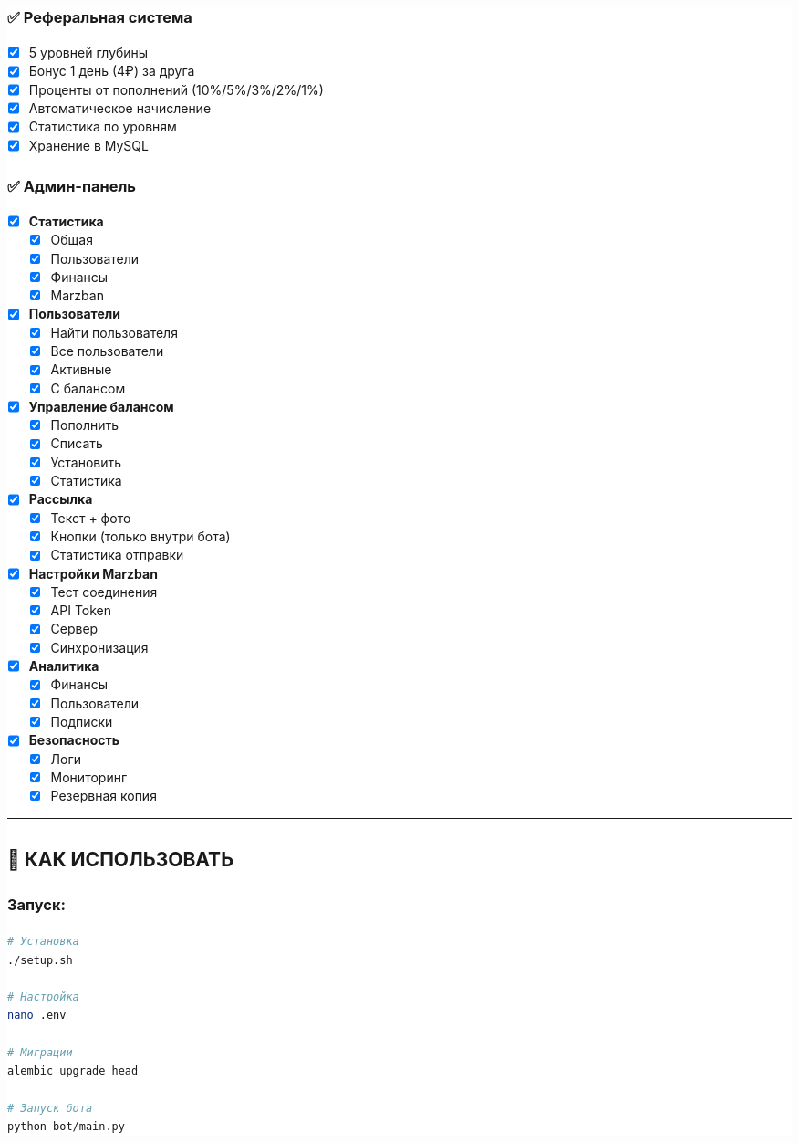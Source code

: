 ### ✅ Реферальная система

- [x] 5 уровней глубины
- [x] Бонус 1 день (4₽) за друга
- [x] Проценты от пополнений (10%/5%/3%/2%/1%)
- [x] Автоматическое начисление
- [x] Статистика по уровням
- [x] Хранение в MySQL

### ✅ Админ-панель

- [x] **Статистика**
  - [x] Общая
  - [x] Пользователи
  - [x] Финансы
  - [x] Marzban
- [x] **Пользователи**
  - [x] Найти пользователя
  - [x] Все пользователи
  - [x] Активные
  - [x] С балансом
- [x] **Управление балансом**
  - [x] Пополнить
  - [x] Списать
  - [x] Установить
  - [x] Статистика
- [x] **Рассылка**
  - [x] Текст + фото
  - [x] Кнопки (только внутри бота)
  - [x] Статистика отправки
- [x] **Настройки Marzban**
  - [x] Тест соединения
  - [x] API Token
  - [x] Сервер
  - [x] Синхронизация
- [x] **Аналитика**
  - [x] Финансы
  - [x] Пользователи
  - [x] Подписки
- [x] **Безопасность**
  - [x] Логи
  - [x] Мониторинг
  - [x] Резервная копия

---

## 🚀 КАК ИСПОЛЬЗОВАТЬ

### Запуск:

```bash
# Установка
./setup.sh

# Настройка
nano .env

# Миграции
alembic upgrade head

# Запуск бота
python bot/main.py

```